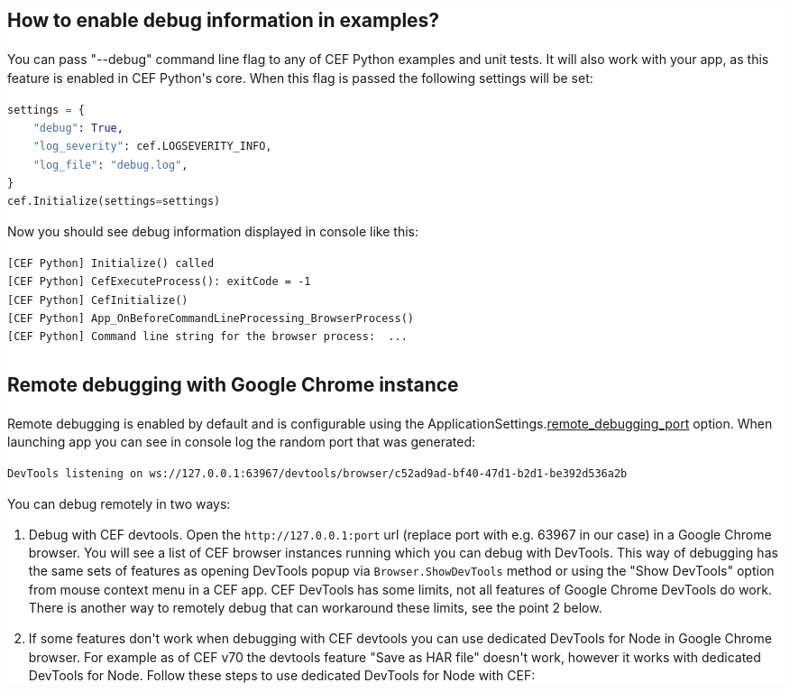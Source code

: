 
## How to enable debug information in examples?

You can pass "--debug" command line flag to any of CEF Python
examples and unit tests. It will also work with your app, as
this feature is enabled in CEF Python's core. When this flag is
passed the following settings will be set:
```python
settings = {
    "debug": True,
    "log_severity": cef.LOGSEVERITY_INFO,
    "log_file": "debug.log",
}
cef.Initialize(settings=settings)
```

Now you should see debug information displayed in console like this:
```
[CEF Python] Initialize() called
[CEF Python] CefExecuteProcess(): exitCode = -1
[CEF Python] CefInitialize()
[CEF Python] App_OnBeforeCommandLineProcessing_BrowserProcess()
[CEF Python] Command line string for the browser process:  ...
```


## Remote debugging with Google Chrome instance

Remote debugging is enabled by default and is configurable using
the ApplicationSettings.[remote_debugging_port](../api/ApplicationSettings.md#remote_debugging_port) option.
When launching app you can see in console log the random port that
was generated:

```
DevTools listening on ws://127.0.0.1:63967/devtools/browser/c52ad9ad-bf40-47d1-b2d1-be392d536a2b
```

You can debug remotely in two ways:

1. Debug with CEF devtools. Open the `http://127.0.0.1:port` url
   (replace port with e.g. 63967 in our case) in a Google Chrome
   browser. You will see a list of CEF browser instances running
   which you can debug with DevTools.
   This way of debugging has the same sets of features as opening DevTools
   popup via `Browser.ShowDevTools` method or using the "Show DevTools"
   option from mouse context menu in a CEF app. CEF DevTools has some
   limits, not all features of Google Chrome DevTools do work. There
   is another way to remotely debug that can workaround these limits,
   see the point 2 below.

2. If some features don't work when debugging with CEF devtools you can
   use dedicated DevTools for Node in Google Chrome browser. For example
   as of CEF v70 the devtools feature "Save as HAR file" doesn't work,
   however it works with dedicated DevTools for Node. Follow these steps
   to use dedicated DevTools for Node with CEF:
